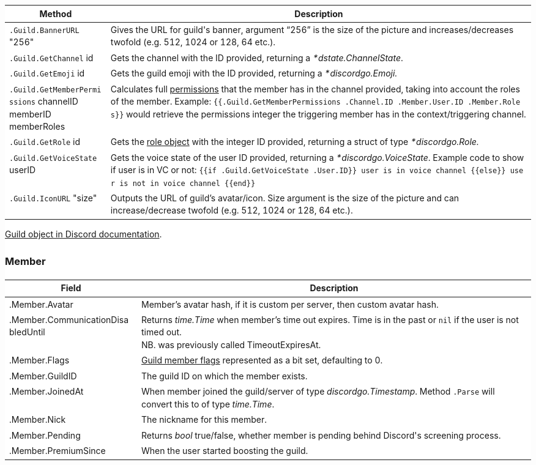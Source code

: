 | **Method**                                                   | **Description**                                                                                                                                                                                                                                                                                                                                                          |
| ------------------------------------------------------------ | ------------------------------------------------------------------------------------------------------------------------------------------------------------------------------------------------------------------------------------------------------------------------------------------------------------------------------------------------------------------------ |
| `.Guild.BannerURL` "256"                                     | Gives the URL for guild's banner, argument “256” is the size of the picture and increases/decreases twofold (e.g. 512, 1024 or 128, 64 etc.).                                                                                                                                                                                                                            |
| `.Guild.GetChannel` id                                       | Gets the channel with the ID provided, returning a _\*dstate.ChannelState_.                                                                                                                                                                                                                                                                                              |
| `.Guild.GetEmoji` id                                         | Gets the guild emoji with the ID provided, returning a _\*discordgo.Emoji._                                                                                                                                                                                                                                                                                              |
| `.Guild.GetMemberPermissions` channelID memberID memberRoles | Calculates full [permissions](https://discord.com/developers/docs/topics/permissions) that the member has in the channel provided, taking into account the roles of the member. Example: `{{.Guild.GetMemberPermissions .Channel.ID .Member.User.ID .Member.Roles}}` would retrieve the permissions integer the triggering member has in the context/triggering channel. |
| `.Guild.GetRole` id                                          | Gets the [role object](https://discord.com/developers/docs/topics/permissions#role-object) with the integer ID provided, returning a struct of type _\*discordgo.Role._                                                                                                                                                                                                  |
| `.Guild.GetVoiceState` userID                                | Gets the voice state of the user ID provided, returning a _\*discordgo.VoiceState_. Example code to show if user is in VC or not: `{{if .Guild.GetVoiceState .User.ID}} user is in voice channel {{else}} user is not in voice channel {{end}}`                                                                                                                          |
| `.Guild.IconURL` "size"                                      | Outputs the URL of guild’s avatar/icon. Size argument is the size of the picture and can increase/decrease twofold (e.g. 512, 1024 or 128, 64 etc.).                                                                                                                                                                                                                     |

[Guild object in Discord documentation](https://discordapp.com/developers/docs/resources/guild#guild-object).

### Member

| **Field**                          | **Description**                                                                                                                                               |
| ---------------------------------- | ------------------------------------------------------------------------------------------------------------------------------------------------------------- |
| .Member.Avatar                     | Member’s avatar hash, if it is custom per server, then custom avatar hash.                                                                                    |
| .Member.CommunicationDisabledUntil | Returns _time.Time_ when member’s time out expires. Time is in the past or `nil` if the user is not timed out.<br>NB. was previously called TimeoutExpiresAt. |
| .Member.Flags                      | [Guild member flags](https://discord.com/developers/docs/resources/guild#guild-member-object-guild-member-flags) represented as a bit set, defaulting to 0.   |
| .Member.GuildID                    | The guild ID on which the member exists.                                                                                                                      |
| .Member.JoinedAt                   | When member joined the guild/server of type _discordgo.Timestamp_. Method `.Parse` will convert this to of type _time.Time_.                                  |
| .Member.Nick                       | The nickname for this member.                                                                                                                                 |
| .Member.Pending                    | Returns _bool_ true/false, whether member is pending behind Discord's screening process.                                                                      |
| .Member.PremiumSince               | When the user started boosting the guild.                                                                                                                     |